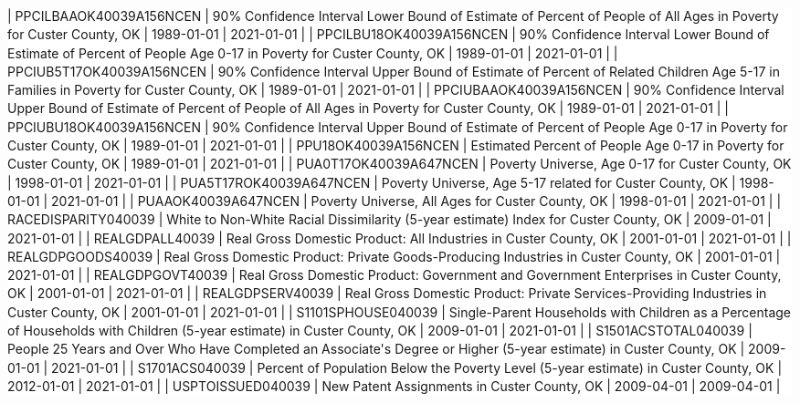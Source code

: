 | PPCILBAAOK40039A156NCEN   | 90% Confidence Interval Lower Bound of Estimate of Percent of People of All Ages in Poverty for Custer County, OK                                                          | 1989-01-01          | 2021-01-01        |
| PPCILBU18OK40039A156NCEN  | 90% Confidence Interval Lower Bound of Estimate of Percent of People Age 0-17 in Poverty for Custer County, OK                                                             | 1989-01-01          | 2021-01-01        |
| PPCIUB5T17OK40039A156NCEN | 90% Confidence Interval Upper Bound of Estimate of Percent of Related Children Age 5-17 in Families in Poverty for Custer County, OK                                       | 1989-01-01          | 2021-01-01        |
| PPCIUBAAOK40039A156NCEN   | 90% Confidence Interval Upper Bound of Estimate of Percent of People of All Ages in Poverty for Custer County, OK                                                          | 1989-01-01          | 2021-01-01        |
| PPCIUBU18OK40039A156NCEN  | 90% Confidence Interval Upper Bound of Estimate of Percent of People Age 0-17 in Poverty for Custer County, OK                                                             | 1989-01-01          | 2021-01-01        |
| PPU18OK40039A156NCEN      | Estimated Percent of People Age 0-17 in Poverty for Custer County, OK                                                                                                      | 1989-01-01          | 2021-01-01        |
| PUA0T17OK40039A647NCEN    | Poverty Universe, Age 0-17 for Custer County, OK                                                                                                                           | 1998-01-01          | 2021-01-01        |
| PUA5T17ROK40039A647NCEN   | Poverty Universe, Age 5-17 related for Custer County, OK                                                                                                                   | 1998-01-01          | 2021-01-01        |
| PUAAOK40039A647NCEN       | Poverty Universe, All Ages for Custer County, OK                                                                                                                           | 1998-01-01          | 2021-01-01        |
| RACEDISPARITY040039       | White to Non-White Racial Dissimilarity (5-year estimate) Index for Custer County, OK                                                                                      | 2009-01-01          | 2021-01-01        |
| REALGDPALL40039           | Real Gross Domestic Product: All Industries in Custer County, OK                                                                                                           | 2001-01-01          | 2021-01-01        |
| REALGDPGOODS40039         | Real Gross Domestic Product: Private Goods-Producing Industries in Custer County, OK                                                                                       | 2001-01-01          | 2021-01-01        |
| REALGDPGOVT40039          | Real Gross Domestic Product: Government and Government Enterprises in Custer County, OK                                                                                    | 2001-01-01          | 2021-01-01        |
| REALGDPSERV40039          | Real Gross Domestic Product: Private Services-Providing Industries in Custer County, OK                                                                                    | 2001-01-01          | 2021-01-01        |
| S1101SPHOUSE040039        | Single-Parent Households with Children as a Percentage of Households with Children (5-year estimate) in Custer County, OK                                                  | 2009-01-01          | 2021-01-01        |
| S1501ACSTOTAL040039       | People 25 Years and Over Who Have Completed an Associate's Degree or Higher (5-year estimate) in Custer County, OK                                                         | 2009-01-01          | 2021-01-01        |
| S1701ACS040039            | Percent of Population Below the Poverty Level (5-year estimate) in Custer County, OK                                                                                       | 2012-01-01          | 2021-01-01        |
| USPTOISSUED040039         | New Patent Assignments in Custer County, OK                                                                                                                                | 2009-04-01          | 2009-04-01        |